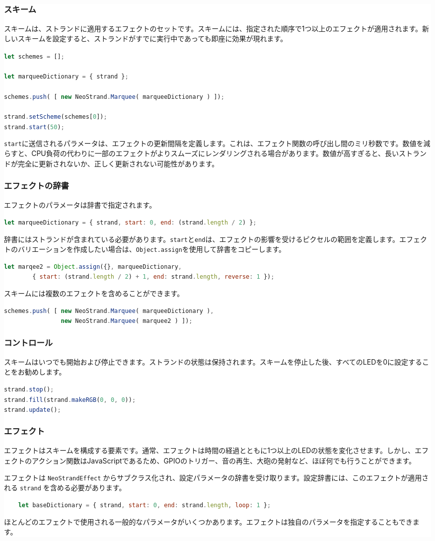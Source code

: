 ### スキーム

スキームは、ストランドに適用するエフェクトのセットです。スキームには、指定された順序で1つ以上のエフェクトが適用されます。新しいスキームを設定すると、ストランドがすでに実行中であっても即座に効果が現れます。

```js
let schemes = [];

let marqueeDictionary = { strand };

schemes.push( [ new NeoStrand.Marquee( marqueeDictionary ) ]);

strand.setScheme(schemes[0]);
strand.start(50);
```

`start`に送信されるパラメータは、エフェクトの更新間隔を定義します。これは、エフェクト関数の呼び出し間のミリ秒数です。数値を減らすと、CPU負荷の代わりに一部のエフェクトがよりスムーズにレンダリングされる場合があります。数値が高すぎると、長いストランドが完全に更新されないか、正しく更新されない可能性があります。
### エフェクトの辞書

エフェクトのパラメータは辞書で指定されます。

```js
let marqueeDictionary = { strand, start: 0, end: (strand.length / 2) };
```
辞書にはストランドが含まれている必要があります。`start`と`end`は、エフェクトの影響を受けるピクセルの範囲を定義します。エフェクトのバリエーションを作成したい場合は、`Object.assign`を使用して辞書をコピーします。

```js
let marqee2 = Object.assign({}, marqueeDictionary,
		{ start: (strand.length / 2) + 1, end: strand.length, reverse: 1 });
```

スキームには複数のエフェクトを含めることができます。

```js
schemes.push( [ new NeoStrand.Marquee( marqueeDictionary ),
                new NeoStrand.Marquee( marquee2 ) ]);
```

### コントロール

スキームはいつでも開始および停止できます。ストランドの状態は保持されます。スキームを停止した後、すべてのLEDを0に設定することをお勧めします。
```js
strand.stop();
strand.fill(strand.makeRGB(0, 0, 0));
strand.update();
```

### エフェクト

エフェクトはスキームを構成する要素です。通常、エフェクトは時間の経過とともに1つ以上のLEDの状態を変化させます。しかし、エフェクトのアクション関数はJavaScriptであるため、GPIOのトリガー、音の再生、大砲の発射など、ほぼ何でも行うことができます。

エフェクトは `NeoStrandEffect` からサブクラス化され、設定パラメータの辞書を受け取ります。設定辞書には、このエフェクトが適用される `strand` を含める必要があります。

```js
    let baseDictionary = { strand, start: 0, end: strand.length, loop: 1 };
```
ほとんどのエフェクトで使用される一般的なパラメータがいくつかあります。エフェクトは独自のパラメータを指定することもできます。

